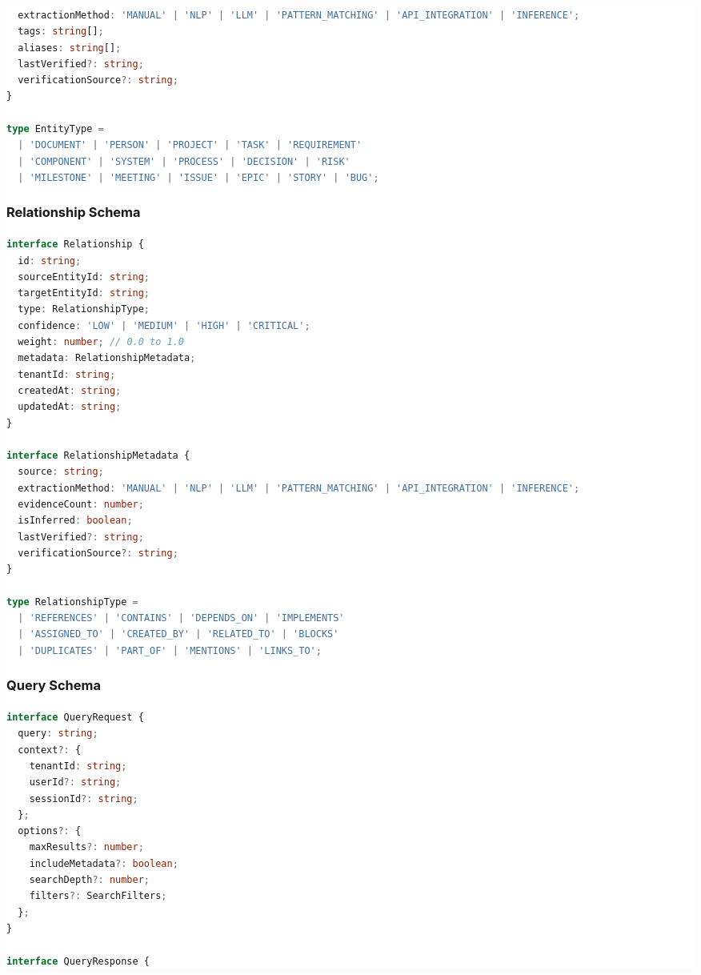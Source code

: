 ```typescript
  extractionMethod: 'MANUAL' | 'NLP' | 'LLM' | 'PATTERN_MATCHING' | 'API_INTEGRATION' | 'INFERENCE';
  tags: string[];
  aliases: string[];
  lastVerified?: string;
  verificationSource?: string;
}

type EntityType = 
  | 'DOCUMENT' | 'PERSON' | 'PROJECT' | 'TASK' | 'REQUIREMENT' 
  | 'COMPONENT' | 'SYSTEM' | 'PROCESS' | 'DECISION' | 'RISK' 
  | 'MILESTONE' | 'MEETING' | 'ISSUE' | 'EPIC' | 'STORY' | 'BUG';
```

### Relationship Schema
```typescript
interface Relationship {
  id: string;
  sourceEntityId: string;
  targetEntityId: string;
  type: RelationshipType;
  confidence: 'LOW' | 'MEDIUM' | 'HIGH' | 'CRITICAL';
  weight: number; // 0.0 to 1.0
  metadata: RelationshipMetadata;
  tenantId: string;
  createdAt: string;
  updatedAt: string;
}

interface RelationshipMetadata {
  source: string;
  extractionMethod: 'MANUAL' | 'NLP' | 'LLM' | 'PATTERN_MATCHING' | 'API_INTEGRATION' | 'INFERENCE';
  evidenceCount: number;
  isInferred: boolean;
  lastVerified?: string;
  verificationSource?: string;
}

type RelationshipType = 
  | 'REFERENCES' | 'CONTAINS' | 'DEPENDS_ON' | 'IMPLEMENTS' 
  | 'ASSIGNED_TO' | 'CREATED_BY' | 'RELATED_TO' | 'BLOCKS' 
  | 'DUPLICATES' | 'PART_OF' | 'MENTIONS' | 'LINKS_TO';
```

### Query Schema
```typescript
interface QueryRequest {
  query: string;
  context?: {
    tenantId: string;
    userId?: string;
    sessionId?: string;
  };
  options?: {
    maxResults?: number;
    includeMetadata?: boolean;
    searchDepth?: number;
    filters?: SearchFilters;
  };
}

interface QueryResponse {
```